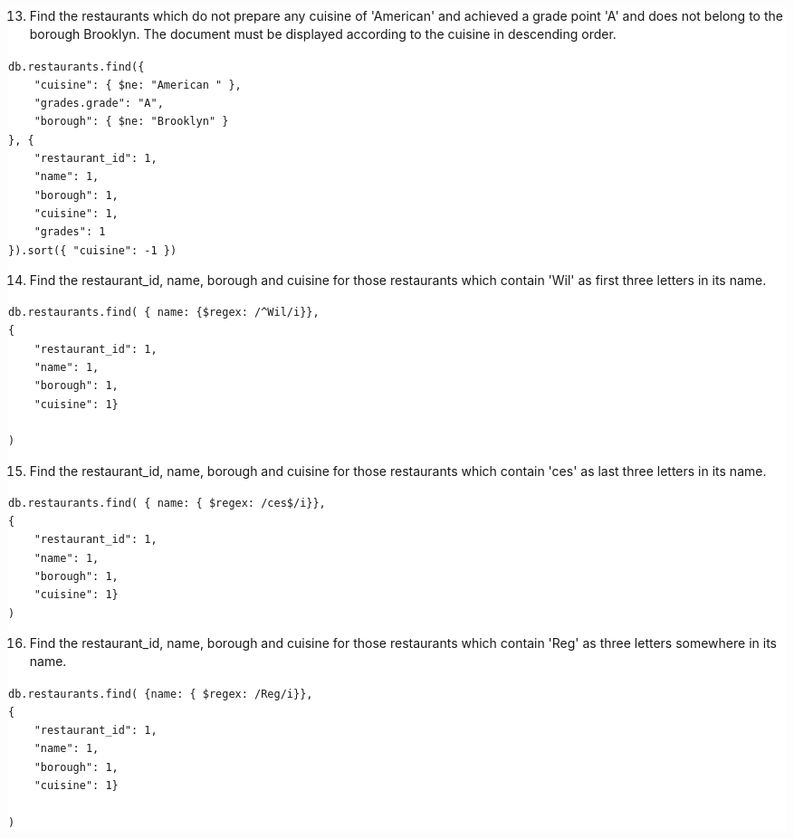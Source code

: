 13. Find the restaurants which do not prepare any cuisine of 'American' and achieved a grade point 'A' and does not belong to the borough Brooklyn. The document must be displayed according to the cuisine in descending order.

```
db.restaurants.find({
    "cuisine": { $ne: "American " },
    "grades.grade": "A",
    "borough": { $ne: "Brooklyn" }
}, {
    "restaurant_id": 1,
    "name": 1,
    "borough": 1,
    "cuisine": 1,
    "grades": 1
}).sort({ "cuisine": -1 })

```

14. Find the restaurant_id, name, borough and cuisine for those restaurants which contain 'Wil' as first three letters in its name.

```
db.restaurants.find( { name: {$regex: /^Wil/i}},
{
    "restaurant_id": 1,
    "name": 1,
    "borough": 1,
    "cuisine": 1}

)
```

15. Find the restaurant_id, name, borough and cuisine for those restaurants which contain 'ces' as last three letters in its name.

```
db.restaurants.find( { name: { $regex: /ces$/i}},
{
    "restaurant_id": 1,
    "name": 1,
    "borough": 1,
    "cuisine": 1}
)
```

16. Find the restaurant_id, name, borough and cuisine for those restaurants which contain 'Reg' as three letters somewhere in its name.

```
db.restaurants.find( {name: { $regex: /Reg/i}},
{
    "restaurant_id": 1,
    "name": 1,
    "borough": 1,
    "cuisine": 1}

)
```
